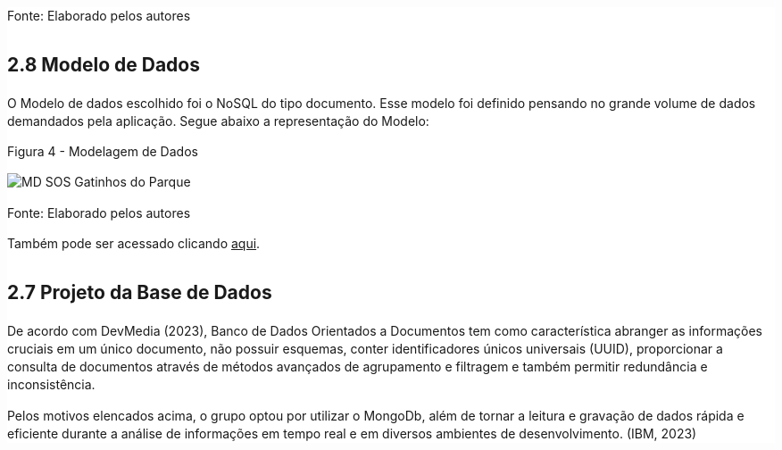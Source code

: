 Fonte: Elaborado pelos autores


## 2.8 Modelo de Dados

O Modelo de dados escolhido foi o NoSQL do tipo documento. Esse modelo foi definido pensando no grande volume de dados demandados pela aplicação. Segue abaixo a representação do Modelo:

Figura 4 - Modelagem de Dados

![MD SOS Gatinhos do Parque](https://github.com/ICEI-PUC-Minas-PMV-ADS/Grupo4Turma-2/assets/91228798/616e0b07-8c28-4170-834f-400c7316e717)

Fonte: Elaborado pelos autores


Também pode ser acessado clicando <a href="https://lucid.app/lucidchart/81243027-bc05-48b8-bc63-2d3e55851eec/edit?viewport_loc=191%2C-182%2C1623%2C865%2C0_0&invitationId=inv_23f15e69-f1ff-408f-b004-d341a9c271b5">aqui</a>.


## 2.7 Projeto da Base de Dados

De acordo com DevMedia (2023), Banco de Dados Orientados a Documentos tem como característica abranger as informações cruciais em um único documento, não possuir esquemas, conter identificadores únicos universais (UUID), proporcionar a consulta de documentos através de métodos avançados de agrupamento e filtragem e também permitir redundância e inconsistência.

Pelos motivos elencados acima, o grupo optou por utilizar o MongoDb, além de tornar a leitura e gravação de dados rápida e eficiente durante a análise de informações em tempo real e em diversos ambientes de desenvolvimento. (IBM, 2023)

